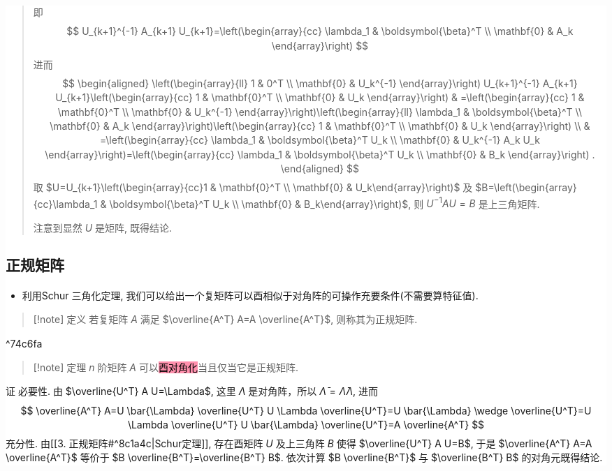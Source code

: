 >即
>$$
>U_{k+1}^{-1} A_{k+1} U_{k+1}=\left(\begin{array}{cc}
>\lambda_1 & \boldsymbol{\beta}^T \\
>\mathbf{0} & A_k
>\end{array}\right)
>$$
>进而
>$$
>\begin{aligned}
>\left(\begin{array}{ll}
>1 & 0^T \\
>\mathbf{0} & U_k^{-1}
>\end{array}\right) U_{k+1}^{-1} A_{k+1} U_{k+1}\left(\begin{array}{cc}
>1 & \mathbf{0}^T \\
>\mathbf{0} & U_k
>\end{array}\right) & =\left(\begin{array}{cc}
>1 & \mathbf{0}^T \\
>\mathbf{0} & U_k^{-1}
>\end{array}\right)\left(\begin{array}{ll}
>\lambda_1 & \boldsymbol{\beta}^T \\
>\mathbf{0} & A_k
>\end{array}\right)\left(\begin{array}{cc}
>1 & \mathbf{0}^T \\
>\mathbf{0} & U_k
>\end{array}\right) \\
>& =\left(\begin{array}{cc}
>\lambda_1 & \boldsymbol{\beta}^T U_k \\
>\mathbf{0} & U_k^{-1} A_k U_k
>\end{array}\right)=\left(\begin{array}{cc}
>\lambda_1 & \boldsymbol{\beta}^T U_k \\
>\mathbf{0} & B_k
>\end{array}\right) .
>\end{aligned}
>$$
>取 $U=U_{k+1}\left(\begin{array}{cc}1 & \mathbf{0}^T \\ \mathbf{0} & U_k\end{array}\right)$ 及 $B=\left(\begin{array}{cc}\lambda_1 & \boldsymbol{\beta}^T U_k \\ \mathbf{0} & B_k\end{array}\right)$, 则 $U^{-1} A U=B$ 是上三角矩阵.
>
>注意到显然 $U$ 是矩阵, 既得结论.


## 正规矩阵

- 利用Schur 三角化定理, 我们可以给出一个复矩阵可以酉相似于对角阵的可操作充要条件(不需要算特征值).

>[!note] 定义 若复矩阵 $A$ 满足 $\overline{A^T} A=A \overline{A^T}$, 则称其为正规矩阵.

^74c6fa

>[!note] 定理 $n$ 阶矩阵 $A$ 可以<mark style="background: #FF5582A6;">酉对角化</mark>当且仅当它是正规矩阵.


证 必要性. 由 $\overline{U^T} A U=\Lambda$, 这里 $\Lambda$ 是对角阵，所以 $\bar{\Lambda}=\bar{\Lambda} \Lambda$, 进而
$$
\overline{A^T} A=U \bar{\Lambda} \overline{U^T} U \Lambda \overline{U^T}=U \bar{\Lambda} \wedge \overline{U^T}=U \Lambda \overline{U^T} U \bar{\Lambda} \overline{U^T}=A \overline{A^T}
$$
充分性. 由[[3. 正规矩阵#^8c1a4c|Schur定理]], 存在酉矩阵 $U$ 及上三角阵 $B$ 使得 $\overline{U^T} A U=B$, 于是 $\overline{A^T} A=A \overline{A^T}$ 等价于 $B \overline{B^T}=\overline{B^T} B$. 依次计算 $B \overline{B^T}$ 与 $\overline{B^T} B$ 的对角元既得结论.
